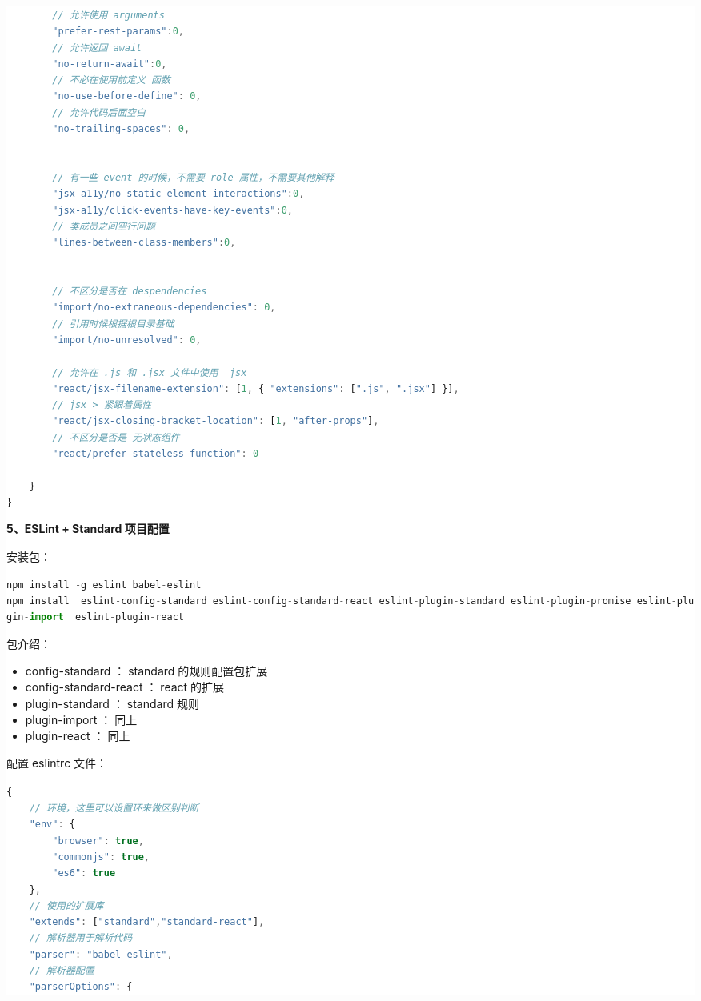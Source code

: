 ```js
        // 允许使用 arguments
        "prefer-rest-params":0,
        // 允许返回 await
        "no-return-await":0,
        // 不必在使用前定义 函数
        "no-use-before-define": 0,
        // 允许代码后面空白
        "no-trailing-spaces": 0,


        // 有一些 event 的时候，不需要 role 属性，不需要其他解释
        "jsx-a11y/no-static-element-interactions":0,
        "jsx-a11y/click-events-have-key-events":0,
        // 类成员之间空行问题
        "lines-between-class-members":0,


        // 不区分是否在 despendencies
        "import/no-extraneous-dependencies": 0,
        // 引用时候根据根目录基础
        "import/no-unresolved": 0,

        // 允许在 .js 和 .jsx 文件中使用  jsx
        "react/jsx-filename-extension": [1, { "extensions": [".js", ".jsx"] }],
        // jsx > 紧跟着属性
        "react/jsx-closing-bracket-location": [1, "after-props"],
        // 不区分是否是 无状态组件
        "react/prefer-stateless-function": 0

    }
}
```

**5、ESLint + Standard 项目配置**

安装包：

```js
npm install -g eslint babel-eslint
npm install  eslint-config-standard eslint-config-standard-react eslint-plugin-standard eslint-plugin-promise eslint-plugin-import  eslint-plugin-react
```

包介绍：

- config-standard ： standard 的规则配置包扩展
- config-standard-react ： react 的扩展
- plugin-standard ： standard 规则
- plugin-import ： 同上
- plugin-react ： 同上

配置 eslintrc 文件：

```js
{
    // 环境，这里可以设置环来做区别判断
    "env": {
        "browser": true,
        "commonjs": true,
        "es6": true
    },
    // 使用的扩展库
    "extends": ["standard","standard-react"],
    // 解析器用于解析代码
    "parser": "babel-eslint",
    // 解析器配置
    "parserOptions": {
```